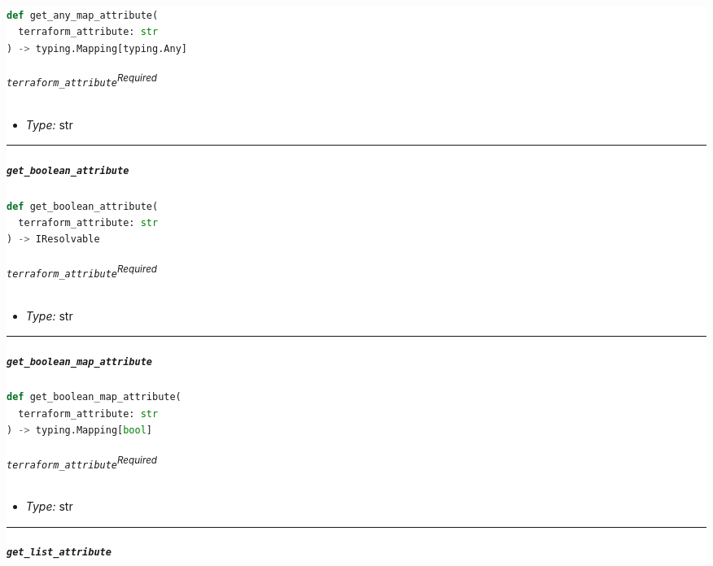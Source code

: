 ```python
def get_any_map_attribute(
  terraform_attribute: str
) -> typing.Mapping[typing.Any]
```

###### `terraform_attribute`<sup>Required</sup> <a name="terraform_attribute" id="@cdktf/provider-datadog.dataDatadogDashboard.DataDatadogDashboard.getAnyMapAttribute.parameter.terraformAttribute"></a>

- *Type:* str

---

##### `get_boolean_attribute` <a name="get_boolean_attribute" id="@cdktf/provider-datadog.dataDatadogDashboard.DataDatadogDashboard.getBooleanAttribute"></a>

```python
def get_boolean_attribute(
  terraform_attribute: str
) -> IResolvable
```

###### `terraform_attribute`<sup>Required</sup> <a name="terraform_attribute" id="@cdktf/provider-datadog.dataDatadogDashboard.DataDatadogDashboard.getBooleanAttribute.parameter.terraformAttribute"></a>

- *Type:* str

---

##### `get_boolean_map_attribute` <a name="get_boolean_map_attribute" id="@cdktf/provider-datadog.dataDatadogDashboard.DataDatadogDashboard.getBooleanMapAttribute"></a>

```python
def get_boolean_map_attribute(
  terraform_attribute: str
) -> typing.Mapping[bool]
```

###### `terraform_attribute`<sup>Required</sup> <a name="terraform_attribute" id="@cdktf/provider-datadog.dataDatadogDashboard.DataDatadogDashboard.getBooleanMapAttribute.parameter.terraformAttribute"></a>

- *Type:* str

---

##### `get_list_attribute` <a name="get_list_attribute" id="@cdktf/provider-datadog.dataDatadogDashboard.DataDatadogDashboard.getListAttribute"></a>
